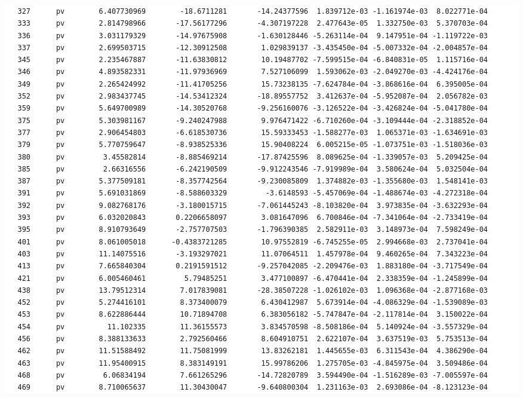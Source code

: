        327      pv        6.407730969        -18.6711281       -14.24377596  1.839712e-03 -1.161974e-03  8.022771e-04
       333      pv        2.814798966       -17.56177296       -4.307197228  2.477643e-05  1.332750e-03  5.370703e-04
       336      pv        3.031179329       -14.97675908       -1.630128446 -5.263114e-04  9.147951e-04 -1.119722e-03
       337      pv        2.699503715       -12.30912508        1.029839137 -3.435450e-04 -5.007332e-04 -2.004857e-04
       345      pv        2.235467887       -11.63830812        10.19487702 -7.599515e-04 -6.840831e-05  1.115716e-04
       346      pv        4.893582331       -11.97936969        7.527106099  1.593062e-03 -2.049270e-03 -4.424176e-04
       349      pv        2.265424992       -11.41705256        15.73238135 -7.624784e-04 -3.868616e-04  6.395005e-04
       352      pv        2.983437745       -14.53412324       -18.89557752  3.412637e-04 -5.952087e-04  2.056782e-03
       359      pv        5.649700989       -14.30520768       -9.256160076 -3.126522e-04 -3.426824e-04 -5.041780e-04
       375      pv        5.303981167       -9.240247988        9.976471422 -6.710260e-04 -3.109444e-04 -2.318852e-04
       377      pv        2.906454803       -6.618530736        15.59333453 -1.588277e-03  1.065371e-03 -1.634691e-03
       379      pv        5.770759647       -8.938525336        15.90408224  6.005215e-05 -1.073751e-03 -1.518036e-03
       380      pv         3.45582814       -8.885469214       -17.87425596  8.089625e-04 -1.339057e-03  5.209425e-04
       385      pv         2.66316556       -6.242190509       -9.912243546 -7.919989e-04  3.580624e-04  5.032504e-04
       387      pv        5.377509181       -8.357742564       -9.230085809  1.374882e-03 -1.355680e-03  1.548141e-03
       391      pv        5.691031869       -8.588603329         -3.6148593 -5.457069e-04 -1.488674e-03 -4.272318e-04
       392      pv        9.082768176       -3.180015715       -7.061445243 -8.103820e-04  3.973835e-04 -3.632293e-04
       393      pv        6.032020843       0.2206658097        3.081647096  6.700846e-04 -7.341064e-04 -2.733419e-04
       395      pv        8.910793649       -2.757707503       -1.796390385  2.582911e-03  3.148973e-04  7.598249e-04
       401      pv        8.061005018      -0.4383721285        10.97552819 -6.745255e-05  2.994668e-03  2.737041e-04
       403      pv        11.14075516       -3.193297021        11.07064511  1.457978e-04  9.460265e-04  7.343223e-04
       413      pv        7.665840304       0.2191591512       -9.257042085 -2.209476e-03  1.883180e-04 -3.717549e-04
       421      pv        6.005460461         5.79485251        3.477100897 -6.470441e-04  2.338359e-04 -1.245899e-04
       438      pv        13.79512314        7.017839081       -28.38507228 -1.026102e-03  1.096368e-04 -2.877168e-03
       452      pv        5.274416101        8.373400079        6.430412987  5.673914e-04 -4.086329e-04 -1.539089e-03
       453      pv        8.622886444        10.71894708        6.383056182 -5.747847e-04 -2.117814e-04  3.150022e-04
       454      pv          11.102335        11.36155573        3.834570598 -8.508186e-04  5.140924e-04 -3.557329e-04
       456      pv        8.388133633        2.792560466        8.604910751  2.622107e-04  3.637519e-03  5.753513e-04
       462      pv        11.51588492        11.75081999        13.83262181  1.445655e-03  6.311543e-04  4.386290e-04
       463      pv        11.95400915        8.383149191        15.99786206  1.275705e-03 -4.845975e-04  3.509486e-04
       468      pv         6.06834194        7.661265296       -14.72820789  3.594490e-04 -1.516289e-03 -7.005597e-04
       469      pv        8.710065637        11.30430047       -9.640800304  1.231163e-03  2.693086e-04 -8.123123e-04